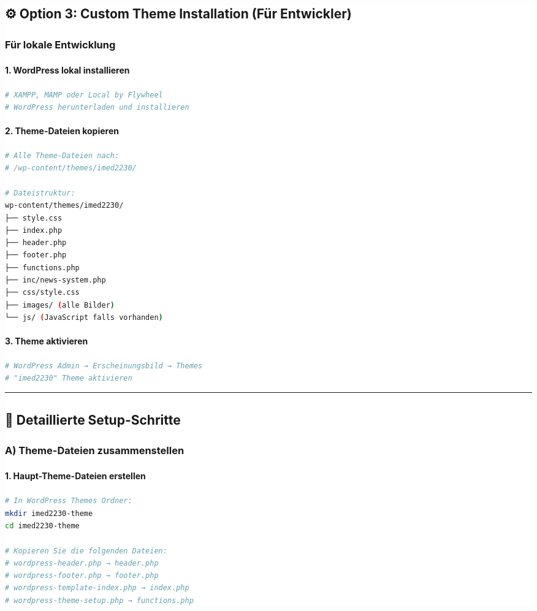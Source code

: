 
## ⚙️ Option 3: Custom Theme Installation (Für Entwickler)

### Für lokale Entwicklung

#### 1. WordPress lokal installieren
```bash
# XAMPP, MAMP oder Local by Flywheel
# WordPress herunterladen und installieren
```

#### 2. Theme-Dateien kopieren
```bash
# Alle Theme-Dateien nach:
# /wp-content/themes/imed2230/

# Dateistruktur:
wp-content/themes/imed2230/
├── style.css
├── index.php  
├── header.php
├── footer.php
├── functions.php
├── inc/news-system.php
├── css/style.css
├── images/ (alle Bilder)
└── js/ (JavaScript falls vorhanden)
```

#### 3. Theme aktivieren
```bash
# WordPress Admin → Erscheinungsbild → Themes
# "imed2230" Theme aktivieren
```

---

## 🔧 Detaillierte Setup-Schritte

### A) Theme-Dateien zusammenstellen

#### 1. Haupt-Theme-Dateien erstellen
```bash
# In WordPress Themes Ordner:
mkdir imed2230-theme
cd imed2230-theme

# Kopieren Sie die folgenden Dateien:
# wordpress-header.php → header.php
# wordpress-footer.php → footer.php  
# wordpress-template-index.php → index.php
# wordpress-theme-setup.php → functions.php
```
